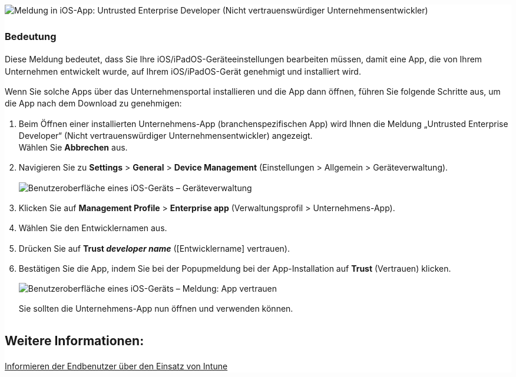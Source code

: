 ![Meldung in iOS-App: Untrusted Enterprise Developer (Nicht vertrauenswürdiger Unternehmensentwickler)](./media/end-user-company-portal-messages/end-user-company-portal-messages-01.png)

### <a name="what-it-means"></a>Bedeutung

Diese Meldung bedeutet, dass Sie Ihre iOS/iPadOS-Geräteeinstellungen bearbeiten müssen, damit eine App, die von Ihrem Unternehmen entwickelt wurde, auf Ihrem iOS/iPadOS-Gerät genehmigt und installiert wird.

Wenn Sie solche Apps über das Unternehmensportal installieren und die App dann öffnen, führen Sie folgende Schritte aus, um die App nach dem Download zu genehmigen:

1. Beim Öffnen einer installierten Unternehmens-App (branchenspezifischen App) wird Ihnen die Meldung „Untrusted Enterprise Developer“ (Nicht vertrauenswürdiger Unternehmensentwickler) angezeigt. <br>
   Wählen Sie **Abbrechen** aus.
2. Navigieren Sie zu **Settings** > **General** > **Device Management** (Einstellungen > Allgemein > Geräteverwaltung).

   ![Benutzeroberfläche eines iOS-Geräts – Geräteverwaltung](./media/end-user-company-portal-messages/end-user-company-portal-messages-02.png)

3. Klicken Sie auf **Management Profile** > **Enterprise app** (Verwaltungsprofil > Unternehmens-App).
4. Wählen Sie den Entwicklernamen aus.
5. Drücken Sie auf **Trust _developer name_** ([Entwicklername] vertrauen).
6. Bestätigen Sie die App, indem Sie bei der Popupmeldung bei der App-Installation auf **Trust** (Vertrauen) klicken.

   ![Benutzeroberfläche eines iOS-Geräts – Meldung: App vertrauen](./media/end-user-company-portal-messages/end-user-company-portal-messages-03.png)

    Sie sollten die Unternehmens-App nun öffnen und verwenden können.


## <a name="see-also"></a>Weitere Informationen:
[Informieren der Endbenutzer über den Einsatz von Intune](end-user-educate.md)
